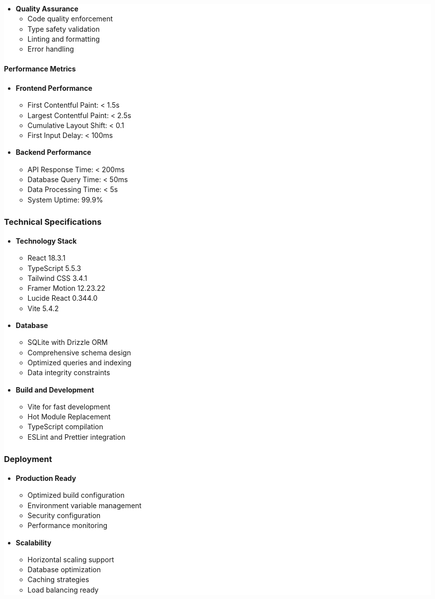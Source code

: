- **Quality Assurance**
  - Code quality enforcement
  - Type safety validation
  - Linting and formatting
  - Error handling

#### Performance Metrics
- **Frontend Performance**
  - First Contentful Paint: < 1.5s
  - Largest Contentful Paint: < 2.5s
  - Cumulative Layout Shift: < 0.1
  - First Input Delay: < 100ms

- **Backend Performance**
  - API Response Time: < 200ms
  - Database Query Time: < 50ms
  - Data Processing Time: < 5s
  - System Uptime: 99.9%

### Technical Specifications
- **Technology Stack**
  - React 18.3.1
  - TypeScript 5.5.3
  - Tailwind CSS 3.4.1
  - Framer Motion 12.23.22
  - Lucide React 0.344.0
  - Vite 5.4.2

- **Database**
  - SQLite with Drizzle ORM
  - Comprehensive schema design
  - Optimized queries and indexing
  - Data integrity constraints

- **Build and Development**
  - Vite for fast development
  - Hot Module Replacement
  - TypeScript compilation
  - ESLint and Prettier integration

### Deployment
- **Production Ready**
  - Optimized build configuration
  - Environment variable management
  - Security configuration
  - Performance monitoring

- **Scalability**
  - Horizontal scaling support
  - Database optimization
  - Caching strategies
  - Load balancing ready
